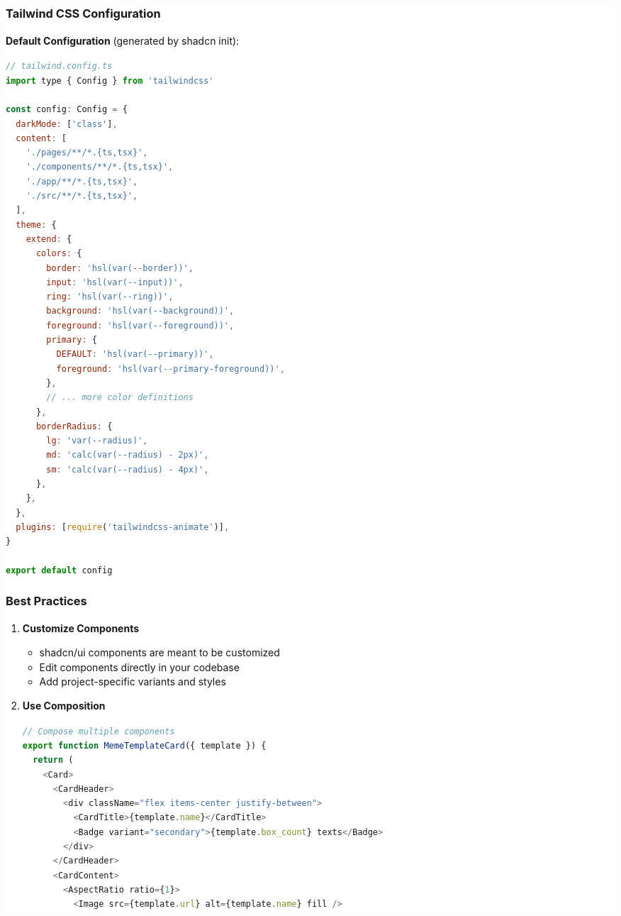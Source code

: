 ### Tailwind CSS Configuration

**Default Configuration** (generated by shadcn init):

```javascript
// tailwind.config.ts
import type { Config } from 'tailwindcss'

const config: Config = {
  darkMode: ['class'],
  content: [
    './pages/**/*.{ts,tsx}',
    './components/**/*.{ts,tsx}',
    './app/**/*.{ts,tsx}',
    './src/**/*.{ts,tsx}',
  ],
  theme: {
    extend: {
      colors: {
        border: 'hsl(var(--border))',
        input: 'hsl(var(--input))',
        ring: 'hsl(var(--ring))',
        background: 'hsl(var(--background))',
        foreground: 'hsl(var(--foreground))',
        primary: {
          DEFAULT: 'hsl(var(--primary))',
          foreground: 'hsl(var(--primary-foreground))',
        },
        // ... more color definitions
      },
      borderRadius: {
        lg: 'var(--radius)',
        md: 'calc(var(--radius) - 2px)',
        sm: 'calc(var(--radius) - 4px)',
      },
    },
  },
  plugins: [require('tailwindcss-animate')],
}

export default config
```

### Best Practices

1. **Customize Components**
   - shadcn/ui components are meant to be customized
   - Edit components directly in your codebase
   - Add project-specific variants and styles

2. **Use Composition**
   ```typescript
   // Compose multiple components
   export function MemeTemplateCard({ template }) {
     return (
       <Card>
         <CardHeader>
           <div className="flex items-center justify-between">
             <CardTitle>{template.name}</CardTitle>
             <Badge variant="secondary">{template.box_count} texts</Badge>
           </div>
         </CardHeader>
         <CardContent>
           <AspectRatio ratio={1}>
             <Image src={template.url} alt={template.name} fill />
   ```
